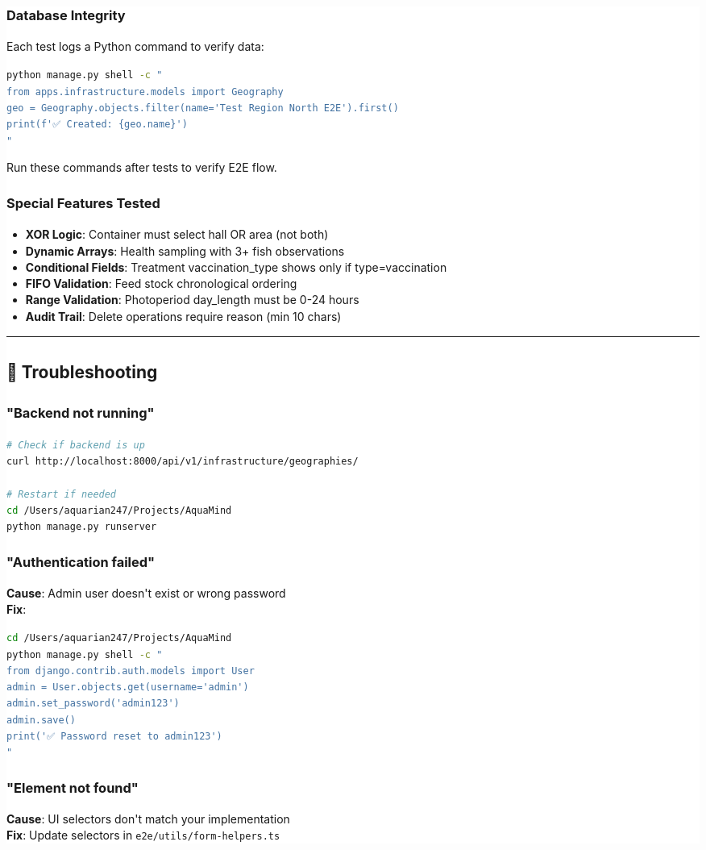 ### Database Integrity
Each test logs a Python command to verify data:

```bash
python manage.py shell -c "
from apps.infrastructure.models import Geography
geo = Geography.objects.filter(name='Test Region North E2E').first()
print(f'✅ Created: {geo.name}')
"
```

Run these commands after tests to verify E2E flow.

### Special Features Tested
- **XOR Logic**: Container must select hall OR area (not both)
- **Dynamic Arrays**: Health sampling with 3+ fish observations
- **Conditional Fields**: Treatment vaccination_type shows only if type=vaccination
- **FIFO Validation**: Feed stock chronological ordering
- **Range Validation**: Photoperiod day_length must be 0-24 hours
- **Audit Trail**: Delete operations require reason (min 10 chars)

---

## 🐛 Troubleshooting

### "Backend not running"
```bash
# Check if backend is up
curl http://localhost:8000/api/v1/infrastructure/geographies/

# Restart if needed
cd /Users/aquarian247/Projects/AquaMind
python manage.py runserver
```

### "Authentication failed"
**Cause**: Admin user doesn't exist or wrong password  
**Fix**:
```bash
cd /Users/aquarian247/Projects/AquaMind
python manage.py shell -c "
from django.contrib.auth.models import User
admin = User.objects.get(username='admin')
admin.set_password('admin123')
admin.save()
print('✅ Password reset to admin123')
"
```

### "Element not found"
**Cause**: UI selectors don't match your implementation  
**Fix**: Update selectors in `e2e/utils/form-helpers.ts`
